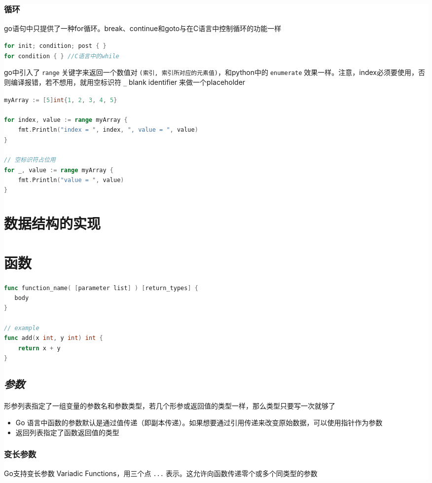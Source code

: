   ```go
  ```

### 循环

go语句中只提供了一种for循环。break、continue和goto与在C语言中控制循环的功能一样

```go
for init; condition; post { }
for condition { } //C语言中的while
```

go中引入了 `range` 关键字来返回一个数值对 `(索引, 索引所对应的元素值)`，和python中的 `enumerate` 效果一样。注意，index必须要使用，否则编译报错，若不想用，就用空标识符 `_` blank identifier 来做一个placeholder

```go
myArray := [5]int{1, 2, 3, 4, 5}

for index, value := range myArray {
    fmt.Println("index = ", index, ", value = ", value)
}

// 空标识符占位用
for _, value := range myArray {
    fmt.Println("value = ", value)
}
```

# 数据结构的实现

# 函数

```go
func function_name( [parameter list] ) [return_types] {
   body
}

// example
func add(x int, y int) int {
    return x + y
}
```

## *参数*

形参列表指定了一组变量的参数名和参数类型，若几个形参或返回值的类型一样，那么类型只要写一次就够了

* Go 语言中函数的参数默认是通过值传递（即副本传递）。如果想要通过引用传递来改变原始数据，可以使用指针作为参数
* 返回列表指定了函数返回值的类型

### 变长参数

Go支持变长参数 Variadic Functions，用三个点 `...` 表示。这允许向函数传递零个或多个同类型的参数
